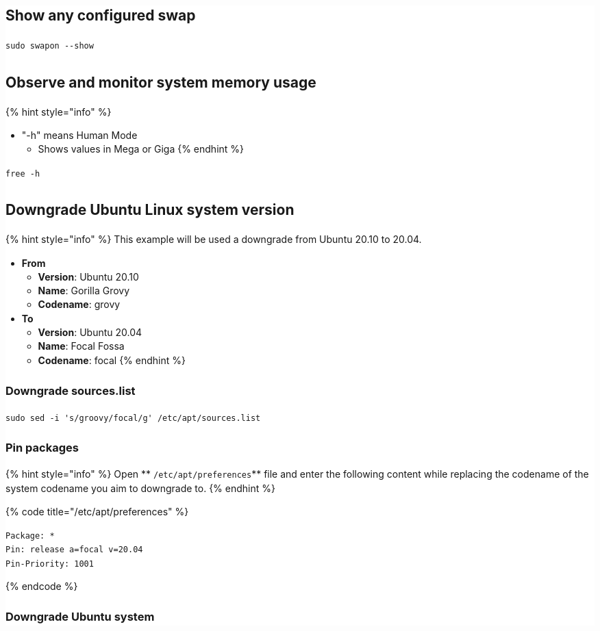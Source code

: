## Show any configured swap

```
sudo swapon --show
```

## Observe and monitor system memory usage

{% hint style="info" %}
* "-h" means Human Mode
  * Shows values in Mega or Giga
{% endhint %}

```
free -h
```

## Downgrade Ubuntu Linux system version

{% hint style="info" %}
This example will be used a downgrade from Ubuntu 20.10 to 20.04.

* **From**
  * **Version**: Ubuntu 20.10
  * **Name**: Gorilla Grovy
  * **Codename**: grovy
* **To**
  * **Version**: Ubuntu 20.04
  * **Name**: Focal Fossa
  * **Codename**: focal
{% endhint %}

### **Downgrade sources.list**

```
sudo sed -i 's/groovy/focal/g' /etc/apt/sources.list
```

### **Pin packages**

{% hint style="info" %}
Open ** `/etc/apt/preferences`** file and enter the following content while replacing the codename of the system codename you aim to downgrade to.
{% endhint %}

{% code title="/etc/apt/preferences" %}
```
Package: *
Pin: release a=focal v=20.04
Pin-Priority: 1001
```
{% endcode %}

### **Downgrade Ubuntu system**
